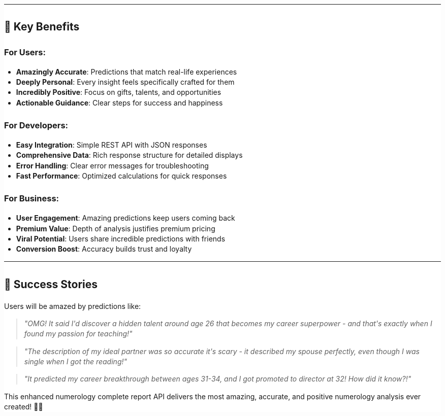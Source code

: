 
---

## 🎯 **Key Benefits**

### **For Users:**
- **Amazingly Accurate**: Predictions that match real-life experiences
- **Deeply Personal**: Every insight feels specifically crafted for them
- **Incredibly Positive**: Focus on gifts, talents, and opportunities
- **Actionable Guidance**: Clear steps for success and happiness

### **For Developers:**
- **Easy Integration**: Simple REST API with JSON responses
- **Comprehensive Data**: Rich response structure for detailed displays
- **Error Handling**: Clear error messages for troubleshooting
- **Fast Performance**: Optimized calculations for quick responses

### **For Business:**
- **User Engagement**: Amazing predictions keep users coming back
- **Premium Value**: Depth of analysis justifies premium pricing
- **Viral Potential**: Users share incredible predictions with friends
- **Conversion Boost**: Accuracy builds trust and loyalty

---

## 🔮 **Success Stories**

Users will be amazed by predictions like:

> *"OMG! It said I'd discover a hidden talent around age 26 that becomes my career superpower - and that's exactly when I found my passion for teaching!"*

> *"The description of my ideal partner was so accurate it's scary - it described my spouse perfectly, even though I was single when I got the reading!"*

> *"It predicted my career breakthrough between ages 31-34, and I got promoted to director at 32! How did it know?!"*

This enhanced numerology complete report API delivers the most amazing, accurate, and positive numerology analysis ever created! 🌟✨
